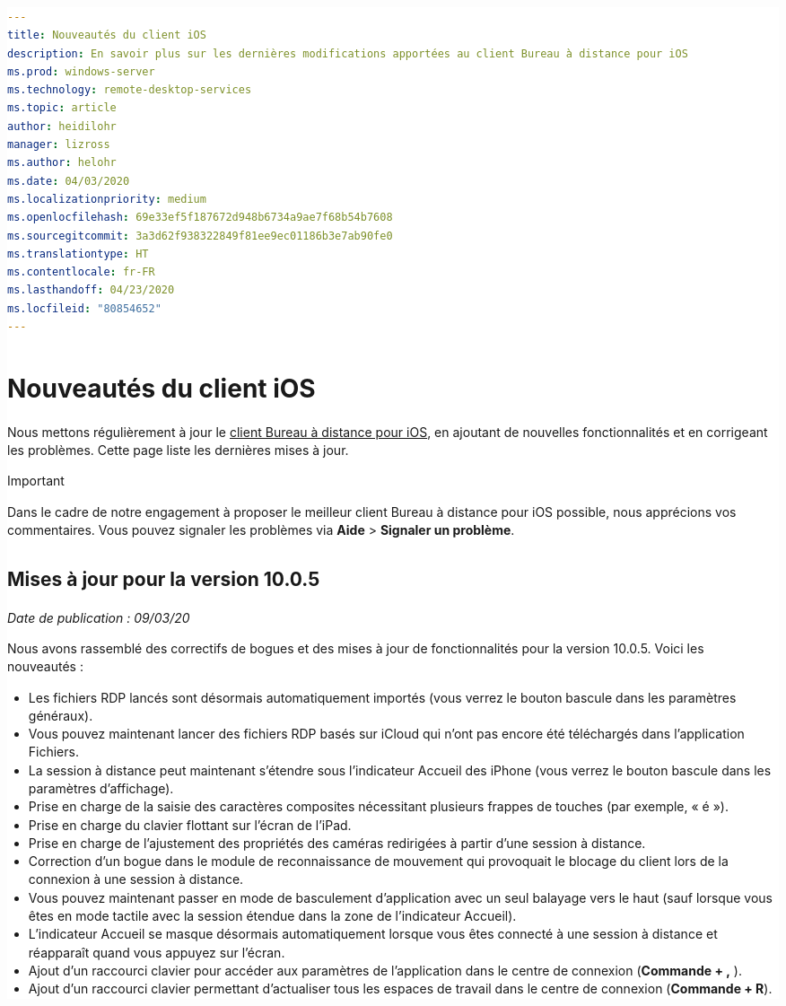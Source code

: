 ```yaml
---
title: Nouveautés du client iOS
description: En savoir plus sur les dernières modifications apportées au client Bureau à distance pour iOS
ms.prod: windows-server
ms.technology: remote-desktop-services
ms.topic: article
author: heidilohr
manager: lizross
ms.author: helohr
ms.date: 04/03/2020
ms.localizationpriority: medium
ms.openlocfilehash: 69e33ef5f187672d948b6734a9ae7f68b54b7608
ms.sourcegitcommit: 3a3d62f938322849f81ee9ec01186b3e7ab90fe0
ms.translationtype: HT
ms.contentlocale: fr-FR
ms.lasthandoff: 04/23/2020
ms.locfileid: "80854652"
---
```

# <a name="whats-new-in-the-ios-client"></a>Nouveautés du client iOS

Nous mettons régulièrement à jour le [client Bureau à distance pour iOS](remote-desktop-ios.md), en ajoutant de nouvelles fonctionnalités et en corrigeant les problèmes. Cette page liste les dernières mises à jour.

>[!IMPORTANT]
>Dans le cadre de notre engagement à proposer le meilleur client Bureau à distance pour iOS possible, nous apprécions vos commentaires. Vous pouvez signaler les problèmes via **Aide** > **Signaler un problème**.

## <a name="updates-for-version-1005"></a>Mises à jour pour la version 10.0.5

*Date de publication : 09/03/20*

Nous avons rassemblé des correctifs de bogues et des mises à jour de fonctionnalités pour la version 10.0.5. Voici les nouveautés :

- Les fichiers RDP lancés sont désormais automatiquement importés (vous verrez le bouton bascule dans les paramètres généraux).
- Vous pouvez maintenant lancer des fichiers RDP basés sur iCloud qui n’ont pas encore été téléchargés dans l’application Fichiers.
- La session à distance peut maintenant s’étendre sous l’indicateur Accueil des iPhone (vous verrez le bouton bascule dans les paramètres d’affichage).
- Prise en charge de la saisie des caractères composites nécessitant plusieurs frappes de touches (par exemple, « é »).
- Prise en charge du clavier flottant sur l’écran de l’iPad.
- Prise en charge de l’ajustement des propriétés des caméras redirigées à partir d’une session à distance.
- Correction d’un bogue dans le module de reconnaissance de mouvement qui provoquait le blocage du client lors de la connexion à une session à distance.
- Vous pouvez maintenant passer en mode de basculement d’application avec un seul balayage vers le haut (sauf lorsque vous êtes en mode tactile avec la session étendue dans la zone de l’indicateur Accueil).
- L’indicateur Accueil se masque désormais automatiquement lorsque vous êtes connecté à une session à distance et réapparaît quand vous appuyez sur l’écran.
- Ajout d’un raccourci clavier pour accéder aux paramètres de l’application dans le centre de connexion (**Commande + ,** ).
- Ajout d’un raccourci clavier permettant d’actualiser tous les espaces de travail dans le centre de connexion (**Commande + R**).